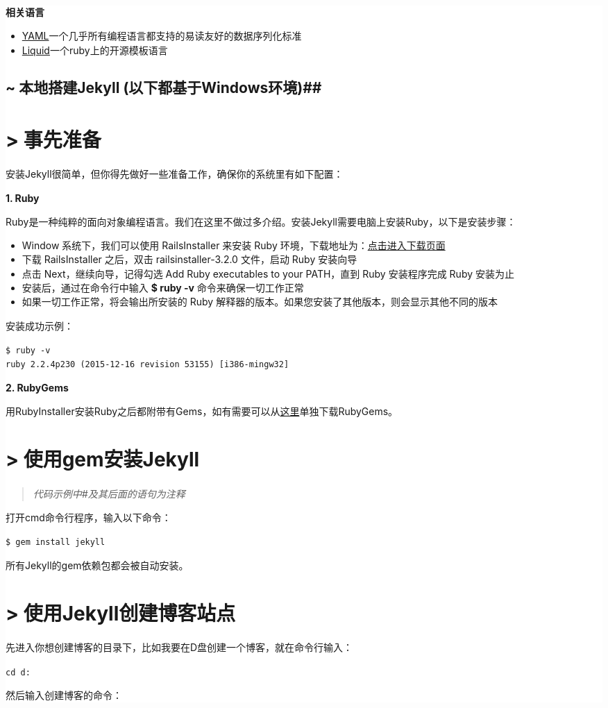 **相关语言**

- [YAML](http://www.yaml.org/)一个几乎所有编程语言都支持的易读友好的数据序列化标准
- [Liquid](https://shopify.github.io/liquid/)一个ruby上的开源模板语言

<span id="NativeBuild"></span>

## ~ 本地搭建Jekyll (以下都基于Windows环境)##

<span id="NativeBuild01"></span>

# > 事先准备 #

安装Jekyll很简单，但你得先做好一些准备工作，确保你的系统里有如下配置：

**1. Ruby**

Ruby是一种纯粹的面向对象编程语言。我们在这里不做过多介绍。安装Jekyll需要电脑上安装Ruby，以下是安装步骤：

- Window 系统下，我们可以使用 RailsInstaller 来安装 Ruby 环境，下载地址为：[点击进入下载页面](http://railsinstaller.org/en)
- 下载 RailsInstaller 之后，双击 railsinstaller-3.2.0 文件，启动 Ruby 安装向导
- 点击 Next，继续向导，记得勾选 Add Ruby executables to your PATH，直到 Ruby 安装程序完成 Ruby 安装为止
- 安装后，通过在命令行中输入 **$ ruby -v** 命令来确保一切工作正常
- 如果一切工作正常，将会输出所安装的 Ruby 解释器的版本。如果您安装了其他版本，则会显示其他不同的版本

安装成功示例：

    $ ruby -v
    ruby 2.2.4p230 (2015-12-16 revision 53155) [i386-mingw32]

**2. RubyGems**

用RubyInstaller安装Ruby之后都附带有Gems，如有需要可以从[这里](https://rubygems.org/pages/download)单独下载RubyGems。

<span id="NativeBuild02"></span>

# > 使用gem安装Jekyll #

>*代码示例中#及其后面的语句为注释*

打开cmd命令行程序，输入以下命令：

    $ gem install jekyll

所有Jekyll的gem依赖包都会被自动安装。

<span id="NativeBuild03"></span>

# > 使用Jekyll创建博客站点 #

先进入你想创建博客的目录下，比如我要在D盘创建一个博客，就在命令行输入：

    cd d:

然后输入创建博客的命令：

